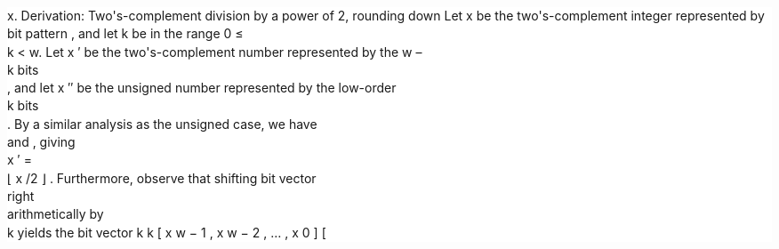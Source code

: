 x.
Derivation:
Two's-complement	division	by	a	power	of	2,	rounding	down
Let	
x
	be	the	two's-complement	integer	represented	by	bit
pattern	
,	and	let	
k
	be	in	the	range	0	≤	
k
	<
w.
	Let	
x
′	be	the	two's-complement	number	represented	by
the	
w
	–	
k
	bits	
,	and	let	
x
″	be	the	
unsigned
number	represented	by	the	low-order	
k
	bits	
.	By
a	similar	analysis	as	the	unsigned	case,	we	have	
and	
,	giving	
x
′	=	
⌊
x
/2
⌋
.	Furthermore,	observe	that
shifting	bit	vector	
right	
arithmetically
	by	
k
yields	the	bit	vector
k
k
[
x
w
−
1
,
x
w
−
2
,
…
,
x
0
]
[